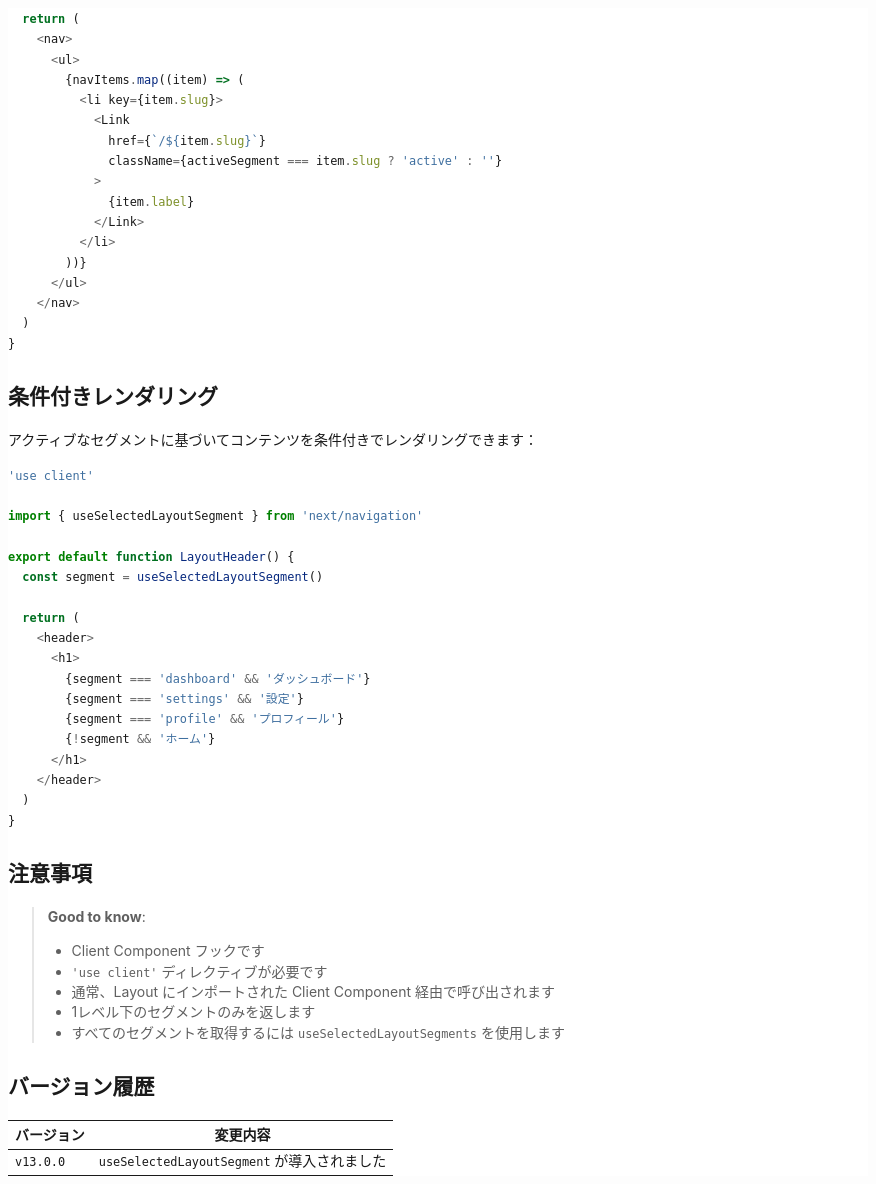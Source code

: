 ```typescript
  return (
    <nav>
      <ul>
        {navItems.map((item) => (
          <li key={item.slug}>
            <Link
              href={`/${item.slug}`}
              className={activeSegment === item.slug ? 'active' : ''}
            >
              {item.label}
            </Link>
          </li>
        ))}
      </ul>
    </nav>
  )
}
```

## 条件付きレンダリング

アクティブなセグメントに基づいてコンテンツを条件付きでレンダリングできます：

```typescript
'use client'

import { useSelectedLayoutSegment } from 'next/navigation'

export default function LayoutHeader() {
  const segment = useSelectedLayoutSegment()

  return (
    <header>
      <h1>
        {segment === 'dashboard' && 'ダッシュボード'}
        {segment === 'settings' && '設定'}
        {segment === 'profile' && 'プロフィール'}
        {!segment && 'ホーム'}
      </h1>
    </header>
  )
}
```

## 注意事項

> **Good to know**:
> - Client Component フックです
> - `'use client'` ディレクティブが必要です
> - 通常、Layout にインポートされた Client Component 経由で呼び出されます
> - 1レベル下のセグメントのみを返します
> - すべてのセグメントを取得するには `useSelectedLayoutSegments` を使用します

## バージョン履歴

| バージョン | 変更内容 |
|---------|---------|
| `v13.0.0` | `useSelectedLayoutSegment` が導入されました |
